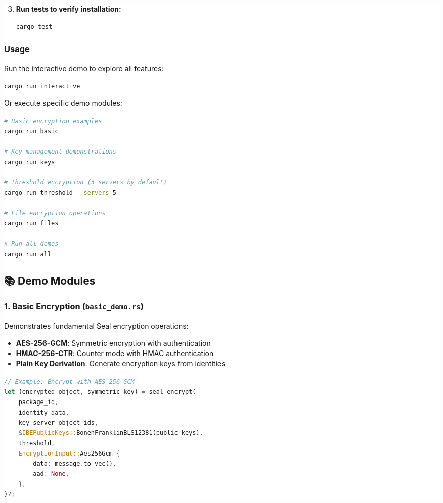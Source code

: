 3. **Run tests to verify installation:**
   ```bash
   cargo test
   ```

### Usage

Run the interactive demo to explore all features:

```bash
cargo run interactive
```

Or execute specific demo modules:

```bash
# Basic encryption examples
cargo run basic

# Key management demonstrations  
cargo run keys

# Threshold encryption (3 servers by default)
cargo run threshold --servers 5

# File encryption operations
cargo run files

# Run all demos
cargo run all
```

## 📚 Demo Modules

### 1. Basic Encryption (`basic_demo.rs`)

Demonstrates fundamental Seal encryption operations:

- **AES-256-GCM**: Symmetric encryption with authentication
- **HMAC-256-CTR**: Counter mode with HMAC authentication  
- **Plain Key Derivation**: Generate encryption keys from identities

```rust
// Example: Encrypt with AES-256-GCM
let (encrypted_object, symmetric_key) = seal_encrypt(
    package_id,
    identity_data,
    key_server_object_ids,
    &IBEPublicKeys::BonehFranklinBLS12381(public_keys),
    threshold,
    EncryptionInput::Aes256Gcm {
        data: message.to_vec(),
        aad: None,
    },
)?;
```
